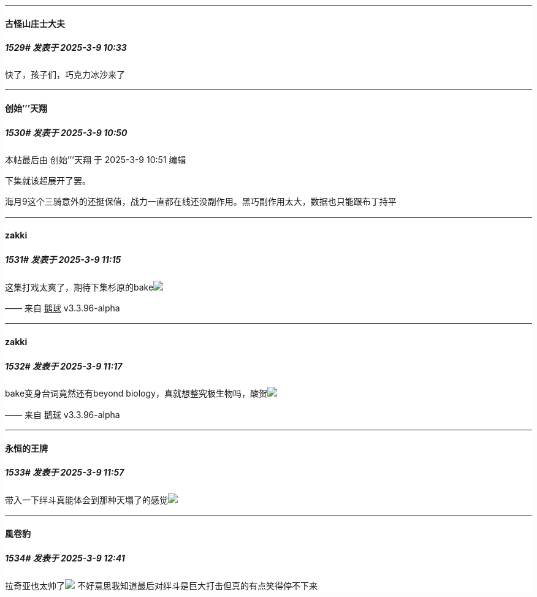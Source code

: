 
*****

####  古怪山庄士大夫  
##### 1529#       发表于 2025-3-9 10:33

快了，孩子们，巧克力冰沙来了


*****

####  创始’’’天翔  
##### 1530#       发表于 2025-3-9 10:50

 本帖最后由 创始’’’天翔 于 2025-3-9 10:51 编辑 

下集就该超展开了罢。

海月9这个三骑意外的还挺保值，战力一直都在线还没副作用。黑巧副作用太大，数据也只能跟布丁持平


*****

####  zakki  
##### 1531#       发表于 2025-3-9 11:15

这集打戏太爽了，期待下集杉原的bake<img src="https://static.saraba1st.com/image/smiley/face2017/067.png" referrerpolicy="no-referrer">

—— 来自 [鹅球](https://www.pgyer.com/xfPejhuq) v3.3.96-alpha

*****

####  zakki  
##### 1532#       发表于 2025-3-9 11:17

bake变身台词竟然还有beyond biology，真就想整究极生物吗，酸贺<img src="https://static.saraba1st.com/image/smiley/face2017/067.png" referrerpolicy="no-referrer">

—— 来自 [鹅球](https://www.pgyer.com/xfPejhuq) v3.3.96-alpha


*****

####  永恒的王牌  
##### 1533#       发表于 2025-3-9 11:57

带入一下绊斗真能体会到那种天塌了的感觉<img src="https://static.saraba1st.com/image/smiley/face2017/018.png" referrerpolicy="no-referrer">


*****

####  風卷豹  
##### 1534#       发表于 2025-3-9 12:41

拉奇亚也太帅了<img src="https://static.saraba1st.com/image/smiley/face2017/074.png" referrerpolicy="no-referrer">
不好意思我知道最后对绊斗是巨大打击但真的有点笑得停不下来
